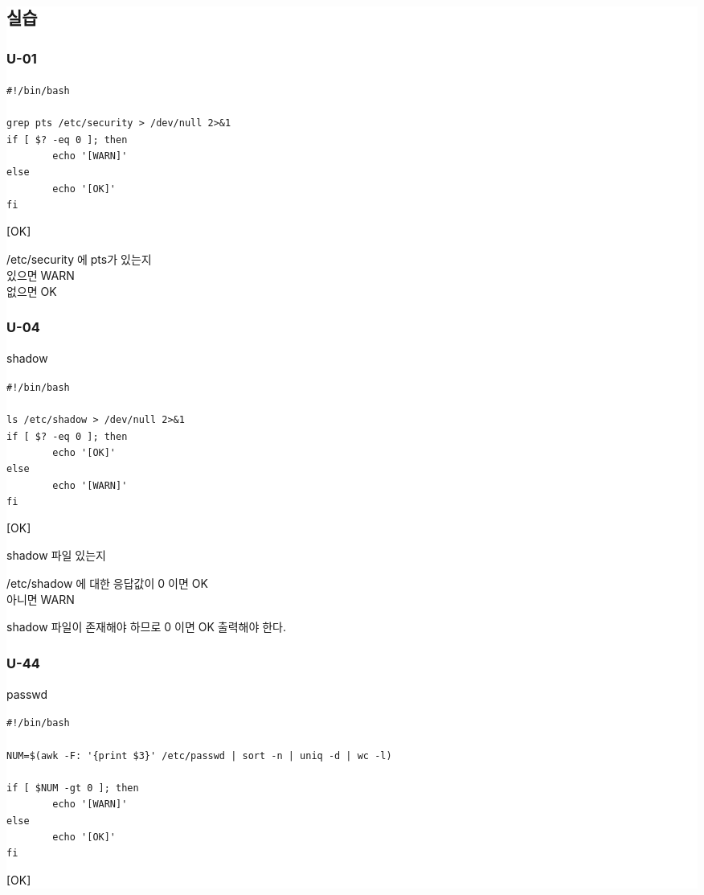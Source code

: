 
## 실습
### U-01
```
#!/bin/bash

grep pts /etc/security > /dev/null 2>&1
if [ $? -eq 0 ]; then
        echo '[WARN]'
else
        echo '[OK]'
fi
```
[OK]

/etc/security 에 pts가 있는지   
있으면 WARN   
없으면 OK

### U-04
shadow
```
#!/bin/bash

ls /etc/shadow > /dev/null 2>&1
if [ $? -eq 0 ]; then
        echo '[OK]'
else
        echo '[WARN]'
fi
```
[OK]   

shadow 파일 있는지

/etc/shadow 에 대한 응답값이 0 이면 OK   
아니면 WARN

shadow 파일이 존재해야 하므로 0 이면 OK 출력해야 한다.


### U-44
passwd
```
#!/bin/bash

NUM=$(awk -F: '{print $3}' /etc/passwd | sort -n | uniq -d | wc -l)

if [ $NUM -gt 0 ]; then
        echo '[WARN]'
else
        echo '[OK]'
fi
```
[OK]
